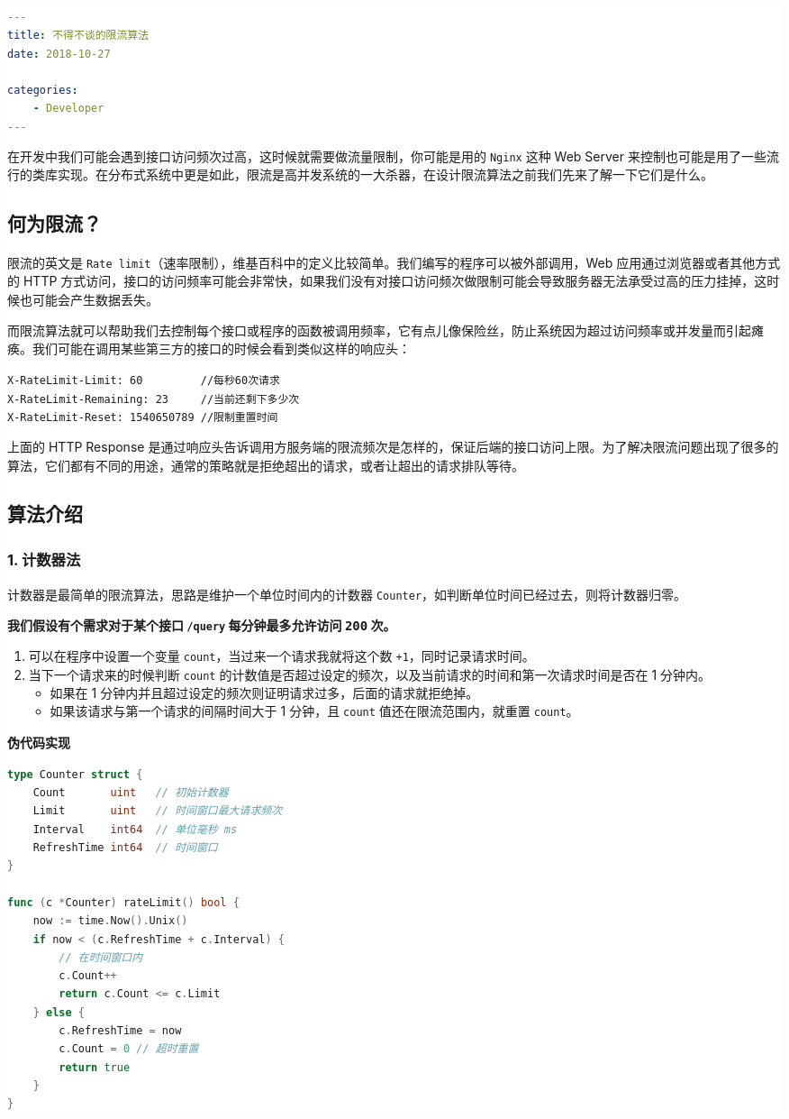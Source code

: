 ```yaml
---
title: 不得不谈的限流算法
date: 2018-10-27

categories:
    - Developer
---
```




在开发中我们可能会遇到接口访问频次过高，这时候就需要做流量限制，你可能是用的 `Nginx` 这种 Web Server 来控制也可能是用了一些流行的类库实现。在分布式系统中更是如此，限流是高并发系统的一大杀器，在设计限流算法之前我们先来了解一下它们是什么。

## 何为限流？

限流的英文是 `Rate limit`（速率限制），维基百科中的定义比较简单。我们编写的程序可以被外部调用，Web 应用通过浏览器或者其他方式的 HTTP 方式访问，接口的访问频率可能会非常快，如果我们没有对接口访问频次做限制可能会导致服务器无法承受过高的压力挂掉，这时候也可能会产生数据丢失。

而限流算法就可以帮助我们去控制每个接口或程序的函数被调用频率，它有点儿像保险丝，防止系统因为超过访问频率或并发量而引起瘫痪。我们可能在调用某些第三方的接口的时候会看到类似这样的响应头：

```
X-RateLimit-Limit: 60         //每秒60次请求
X-RateLimit-Remaining: 23     //当前还剩下多少次
X-RateLimit-Reset: 1540650789 //限制重置时间
```

上面的 HTTP Response 是通过响应头告诉调用方服务端的限流频次是怎样的，保证后端的接口访问上限。为了解决限流问题出现了很多的算法，它们都有不同的用途，通常的策略就是拒绝超出的请求，或者让超出的请求排队等待。

## 算法介绍

### 1. 计数器法

计数器是最简单的限流算法，思路是维护一个单位时间内的计数器 `Counter`，如判断单位时间已经过去，则将计数器归零。

**我们假设有个需求对于某个接口 `/query` 每分钟最多允许访问 <kbd>200</kbd> 次。**

1. 可以在程序中设置一个变量 `count`，当过来一个请求我就将这个数 `+1`，同时记录请求时间。
2. 当下一个请求来的时候判断 `count` 的计数值是否超过设定的频次，以及当前请求的时间和第一次请求时间是否在 1 分钟内。
    - 如果在 1 分钟内并且超过设定的频次则证明请求过多，后面的请求就拒绝掉。
    - 如果该请求与第一个请求的间隔时间大于 1 分钟，且 `count` 值还在限流范围内，就重置 `count`。

**伪代码实现**

```go
type Counter struct {
    Count       uint   // 初始计数器
    Limit       uint   // 时间窗口最大请求频次
    Interval    int64  // 单位毫秒 ms
    RefreshTime int64  // 时间窗口
}

func (c *Counter) rateLimit() bool {
    now := time.Now().Unix()
    if now < (c.RefreshTime + c.Interval) {
        // 在时间窗口内
        c.Count++
        return c.Count <= c.Limit
    } else {
        c.RefreshTime = now
        c.Count = 0 // 超时重置
        return true
    }
}
```
